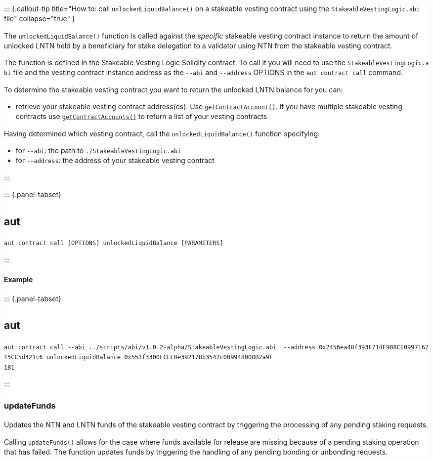 ::: {.callout-tip title="How to: call `unlockedLiquidBalance()` on a stakeable vesting contract using the `StakeableVestingLogic.abi` file" collapse="true" }

The `unlockedLiquidBalance()` function is called against the _specific_ stakeable vesting contract instance to return the amount of unlocked LNTN held by a beneficiary for stake delegation to a validator using NTN from the stakeable vesting contract.

The function is defined in the Stakeable Vesting Logic Solidity contract. To call it you will need to use the `StakeableVestingLogic.abi` file and the vesting contract instance address as the `--abi` and `--address` OPTIONS in the `aut contract call` command.

To determine the stakeable vesting contract you want to return the unlocked LNTN balance for you can:

- retrieve your stakeable vesting contract address(es). Use [`getContractAccount()`](/reference/api/vesting/stakeable/#getcontractaccount). If you have multiple stakeable vesting contracts use [`getContractAccounts()`](/reference/api/vesting/stakeable/#getcontractaccounts) to return a list of your vesting contracts

Having determined which vesting contract, call the `unlockedLiquidBalance()` function specifying:

- for `--abi`: the path to `./StakeableVestingLogic.abi`
- for `--address`: the address of your stakeable vesting contract

:::


::: {.panel-tabset}
## aut
``` {.aut}
aut contract call [OPTIONS] unlockedLiquidBalance [PARAMETERS]
```
:::

#### Example

::: {.panel-tabset}
## aut

``` {.rpc}
aut contract call --abi ../scripts/abi/v1.0.2-alpha/StakeableVestingLogic.abi  --address 0x2456ea48f393F71dE908CE099716215CC5d421c6 unlockedLiquidBalance 0x551f3300FCFE0e392178b3542c009948008B2a9F
181
```
:::


### updateFunds

Updates the NTN and LNTN funds of the stakeable vesting contract by triggering the processing of any pending staking requests.

Calling `updateFunds()` allows for the case where funds available for release are missing because of a pending staking operation that has failed. The function updates funds by triggering the handling of any pending bonding or unbonding requests.
